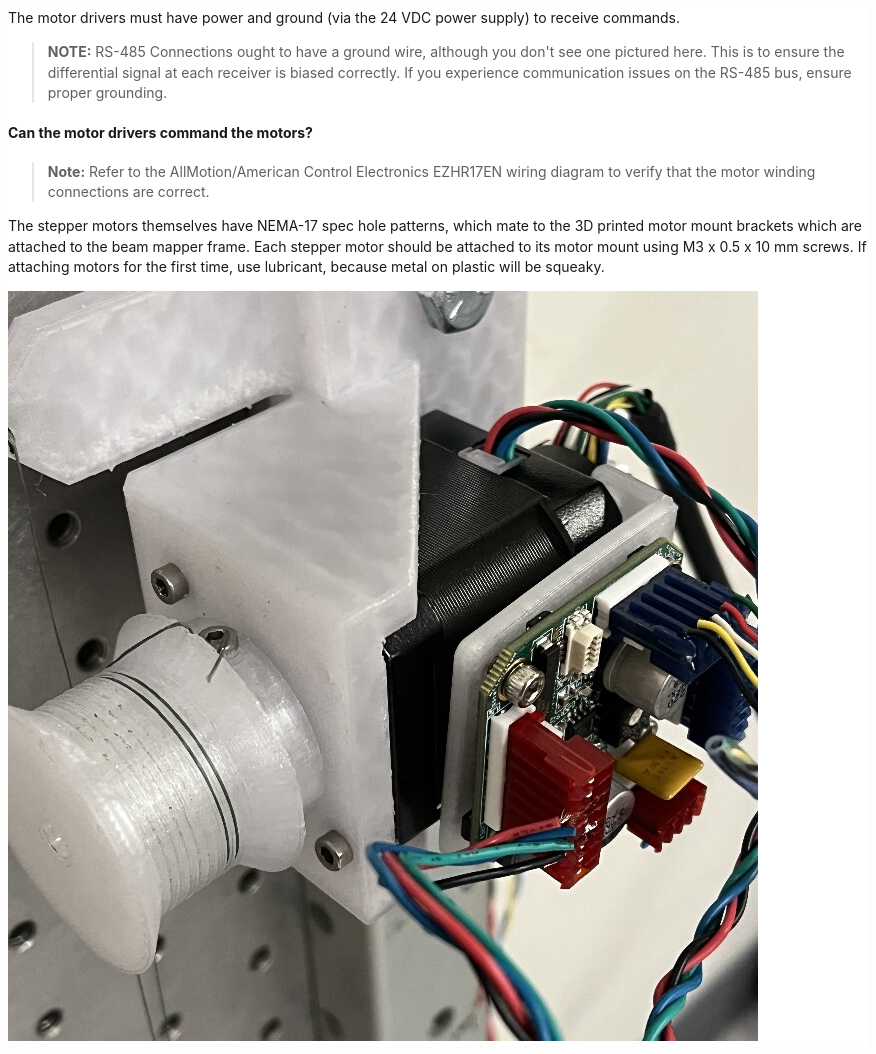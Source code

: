 The motor drivers must have power and ground (via the 24 VDC power supply) to receive commands.

> **NOTE:** RS-485 Connections ought to have a ground wire, although you don't see one pictured here. This is to ensure the differential signal at each receiver is biased correctly. If you experience communication issues on the RS-485 bus, ensure proper grounding.

#### Can the motor drivers command the motors?

> **Note:** Refer to the AllMotion/American Control Electronics EZHR17EN wiring diagram to verify that the motor winding connections are correct.

The stepper motors themselves have NEMA-17 spec hole patterns, which mate to the 3D printed motor mount brackets which are attached to the beam mapper frame. Each stepper motor should be attached to its motor mount using M3 x 0.5 x 10 mm screws. If attaching motors for the first time, use lubricant, because metal on plastic will be squeaky.

![photo of stepper mounted on motor mount](docs/img/mounted_motor.jpg)
